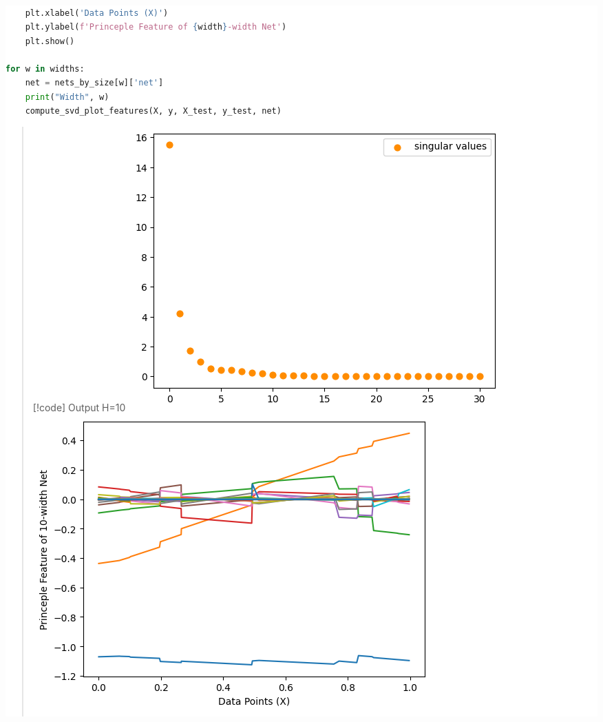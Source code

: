 ```python
    plt.xlabel('Data Points (X)')
    plt.ylabel(f'Princeple Feature of {width}-width Net')
    plt.show()

for w in widths:
    net = nets_by_size[w]['net']
    print("Width", w)
    compute_svd_plot_features(X, y, X_test, y_test, net)

```
> [!code] Output H=10
> ![](Activations&Features.assets/image-20240331171739843.png)![](Activations&Features.assets/image-20240331171744089.png)

